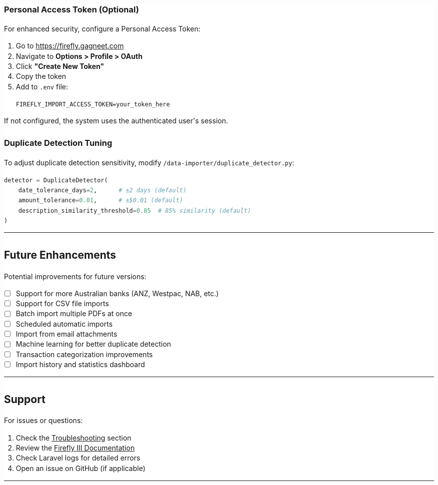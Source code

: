 ### Personal Access Token (Optional)

For enhanced security, configure a Personal Access Token:

1. Go to https://firefly.gagneet.com
2. Navigate to **Options > Profile > OAuth**
3. Click **"Create New Token"**
4. Copy the token
5. Add to `.env` file:
   ```
   FIREFLY_IMPORT_ACCESS_TOKEN=your_token_here
   ```

If not configured, the system uses the authenticated user's session.

### Duplicate Detection Tuning

To adjust duplicate detection sensitivity, modify `/data-importer/duplicate_detector.py`:

```python
detector = DuplicateDetector(
    date_tolerance_days=2,      # ±2 days (default)
    amount_tolerance=0.01,      # ±$0.01 (default)
    description_similarity_threshold=0.85  # 85% similarity (default)
)
```

---

## Future Enhancements

Potential improvements for future versions:

- [ ] Support for more Australian banks (ANZ, Westpac, NAB, etc.)
- [ ] Support for CSV file imports
- [ ] Batch import multiple PDFs at once
- [ ] Scheduled automatic imports
- [ ] Import from email attachments
- [ ] Machine learning for better duplicate detection
- [ ] Transaction categorization improvements
- [ ] Import history and statistics dashboard

---

## Support

For issues or questions:

1. Check the [Troubleshooting](#troubleshooting) section
2. Review the [Firefly III Documentation](https://docs.firefly-iii.org/)
3. Check Laravel logs for detailed errors
4. Open an issue on GitHub (if applicable)

---
